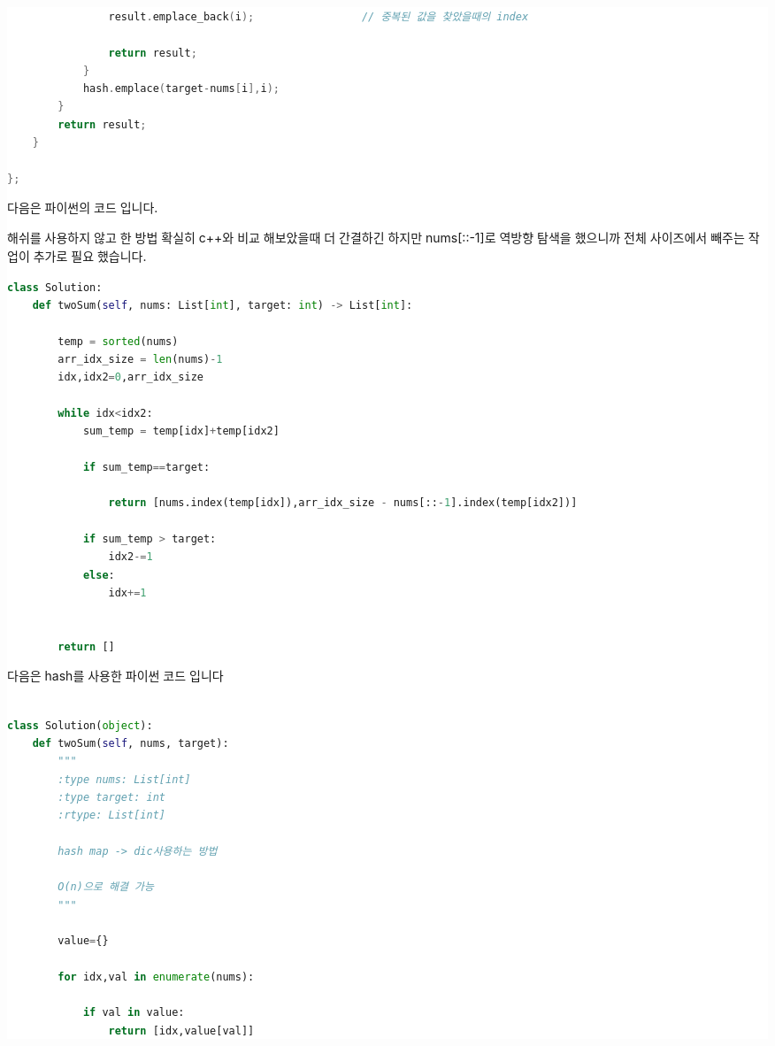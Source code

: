 ```c++
                result.emplace_back(i);                 // 중복된 값을 찾았을때의 index 
                
                return result;
            }
            hash.emplace(target-nums[i],i);
        }
        return result;
    }
    
};
```

다음은 파이썬의 코드 입니다. 

해쉬를 사용하지 않고 한 방법 확실히 c++와 비교 해보았을때 더 간결하긴 하지만 nums[::-1]로 역방향 탐색을 했으니까 전체 사이즈에서 빼주는 작업이 추가로 필요 했습니다. 

```python
class Solution:
    def twoSum(self, nums: List[int], target: int) -> List[int]:

        temp = sorted(nums)
        arr_idx_size = len(nums)-1
        idx,idx2=0,arr_idx_size

        while idx<idx2:
            sum_temp = temp[idx]+temp[idx2]

            if sum_temp==target:

                return [nums.index(temp[idx]),arr_idx_size - nums[::-1].index(temp[idx2])]

            if sum_temp > target:
                idx2-=1
            else:
                idx+=1


        return []


```


다음은 hash를 사용한 파이썬 코드 입니다 

```python

class Solution(object):
    def twoSum(self, nums, target):
        """
        :type nums: List[int]
        :type target: int
        :rtype: List[int]

        hash map -> dic사용하는 방법

        O(n)으로 해결 가능
        """

        value={}

        for idx,val in enumerate(nums):

            if val in value:
                return [idx,value[val]]
```